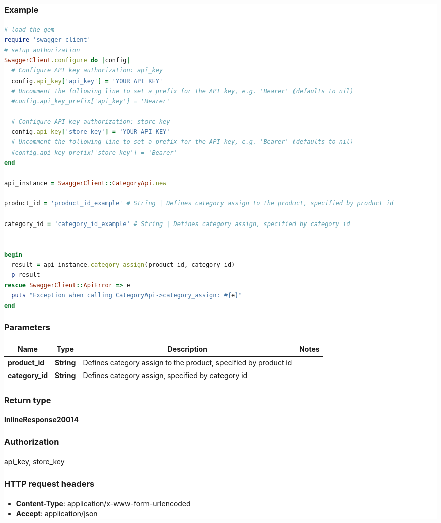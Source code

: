 ### Example
```ruby
# load the gem
require 'swagger_client'
# setup authorization
SwaggerClient.configure do |config|
  # Configure API key authorization: api_key
  config.api_key['api_key'] = 'YOUR API KEY'
  # Uncomment the following line to set a prefix for the API key, e.g. 'Bearer' (defaults to nil)
  #config.api_key_prefix['api_key'] = 'Bearer'

  # Configure API key authorization: store_key
  config.api_key['store_key'] = 'YOUR API KEY'
  # Uncomment the following line to set a prefix for the API key, e.g. 'Bearer' (defaults to nil)
  #config.api_key_prefix['store_key'] = 'Bearer'
end

api_instance = SwaggerClient::CategoryApi.new

product_id = 'product_id_example' # String | Defines category assign to the product, specified by product id

category_id = 'category_id_example' # String | Defines category assign, specified by category id


begin
  result = api_instance.category_assign(product_id, category_id)
  p result
rescue SwaggerClient::ApiError => e
  puts "Exception when calling CategoryApi->category_assign: #{e}"
end
```

### Parameters

Name | Type | Description  | Notes
------------- | ------------- | ------------- | -------------
 **product_id** | **String**| Defines category assign to the product, specified by product id | 
 **category_id** | **String**| Defines category assign, specified by category id | 

### Return type

[**InlineResponse20014**](InlineResponse20014.md)

### Authorization

[api_key](../README.md#api_key), [store_key](../README.md#store_key)

### HTTP request headers

 - **Content-Type**: application/x-www-form-urlencoded
 - **Accept**: application/json
